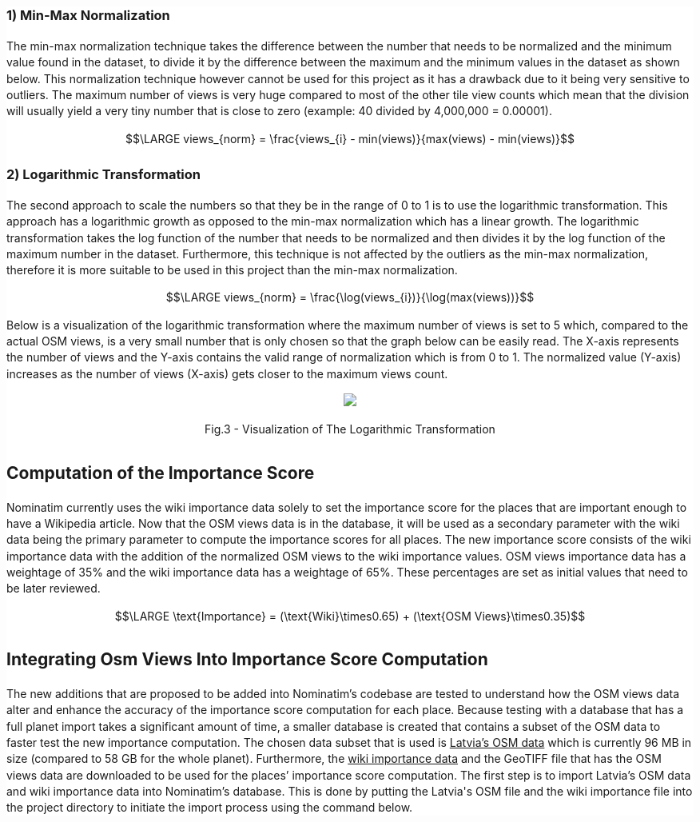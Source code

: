 
### 1) Min-Max Normalization

The min-max normalization technique takes the difference between the number that needs to be normalized and the minimum value found in the dataset, to divide it by the difference between the maximum and the minimum values in the dataset as shown below. This normalization technique however cannot be used for this project as it has a drawback due to it being very sensitive to outliers. The maximum number of views is very huge compared to most of the other tile view counts which mean that the division will usually yield a very tiny number that is close to zero (example: 40 divided by 4,000,000 = 0.00001).

$$\LARGE views_{norm} = \frac{views_{i} - min(views)}{max(views) - min(views)}$$

### 2) Logarithmic Transformation

The second approach to scale the numbers so that they be in the range of 0 to 1 is to use the logarithmic transformation. This approach has a logarithmic growth as opposed to the min-max normalization which has a linear growth. The logarithmic transformation takes the log function of the number that needs to be normalized and then divides it by the log function of the maximum number in the dataset. Furthermore, this technique is not affected by the outliers as the min-max normalization, therefore it is more suitable to be used in this project than the min-max normalization.

$$\LARGE views_{norm} = \frac{\log(views_{i})}{\log(max(views))}$$

Below is a visualization of the logarithmic transformation where the maximum number of views is set to 5 which, compared to the actual OSM views, is a very small number that is only chosen so that the graph below can be easily read. The X-axis represents the number of views and the Y-axis contains the valid range of normalization which is from 0 to 1. The normalized value (Y-axis) increases as the number of views (X-axis) gets closer to the maximum views count.


<div align="center">
  <img src="https://drive.google.com/uc?export=view&id=1YWA8j4haQOKuVa8eqo-iT6XvrrWDay-I">
  <p>Fig.3 - Visualization of The Logarithmic Transformation</p>
</div>


## Computation of the Importance Score

Nominatim currently uses the wiki importance data solely to set the importance score for the places that are important enough to have a Wikipedia article. Now that the OSM views data is in the database, it will be used as a secondary parameter with the wiki data being the primary parameter to compute the importance scores for all places. The new importance score consists of the wiki importance data with the addition of the normalized OSM views to the wiki importance values. OSM views importance data has a weightage of 35% and the wiki importance data has a weightage of 65%. These percentages are set as initial values that need to be later reviewed.

$$\LARGE \text{Importance} = (\text{Wiki}\times0.65) + (\text{OSM Views}\times0.35)$$

## Integrating Osm Views Into Importance Score Computation

The new additions that are proposed to be added into Nominatim’s codebase are tested to understand how the OSM views data alter and enhance the accuracy of the importance score computation for each place. Because testing with a database that has a full planet import takes a significant amount of time, a smaller database is created that contains a subset of the OSM data to faster test the new importance computation. The chosen data subset that is used is [Latvia’s OSM data](https://download.geofabrik.de/europe/latvia.html) which is currently 96 MB in size (compared to 58 GB for the whole planet). Furthermore, the [wiki importance data](https://www.nominatim.org/data/wikimedia-importance.sql.gz) and the GeoTIFF file that has the OSM views data are downloaded to be used for the places’ importance score computation. The first step is to import Latvia’s OSM data and wiki importance data into Nominatim’s database. This is done by putting the Latvia's OSM file and the wiki importance file into the project directory to initiate the import process using the command below.
